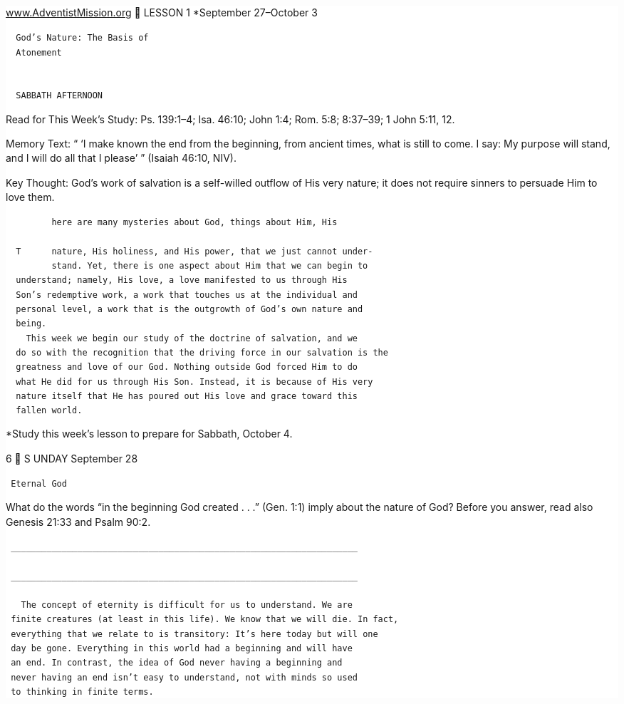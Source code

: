 


www.AdventistMission.org
           LESSON           1       *September 27–October 3


      God’s Nature: The Basis of
      Atonement


      SABBATH AFTERNOON
Read for This Week’s Study: Ps. 139:1–4; Isa. 46:10;
      John 1:4; Rom. 5:8; 8:37–39; 1 John 5:11, 12.

Memory Text: “ ‘I make known the end from the beginning,
      from ancient times, what is still to come. I say: My purpose will
      stand, and I will do all that I please’ ” (Isaiah 46:10, NIV).

Key Thought: God’s work of salvation is a self-willed outflow of
      His very nature; it does not require sinners to persuade Him to
      love them.

             here are many mysteries about God, things about Him, His

      T      nature, His holiness, and His power, that we just cannot under-
             stand. Yet, there is one aspect about Him that we can begin to
      understand; namely, His love, a love manifested to us through His
      Son’s redemptive work, a work that touches us at the individual and
      personal level, a work that is the outgrowth of God’s own nature and
      being.
        This week we begin our study of the doctrine of salvation, and we
      do so with the recognition that the driving force in our salvation is the
      greatness and love of our God. Nothing outside God forced Him to do
      what He did for us through His Son. Instead, it is because of His very
      nature itself that He has poured out His love and grace toward this
      fallen world.

*Study this week’s lesson to prepare for Sabbath, October 4.




6
                  S UNDAY September 28

     Eternal God
What do the words “in the beginning God created . . .” (Gen. 1:1)
     imply about the nature of God? Before you answer, read also
     Genesis 21:33 and Psalm 90:2.

     ____________________________________________________________________

     ____________________________________________________________________

       The concept of eternity is difficult for us to understand. We are
     finite creatures (at least in this life). We know that we will die. In fact,
     everything that we relate to is transitory: It’s here today but will one
     day be gone. Everything in this world had a beginning and will have
     an end. In contrast, the idea of God never having a beginning and
     never having an end isn’t easy to understand, not with minds so used
     to thinking in finite terms.
